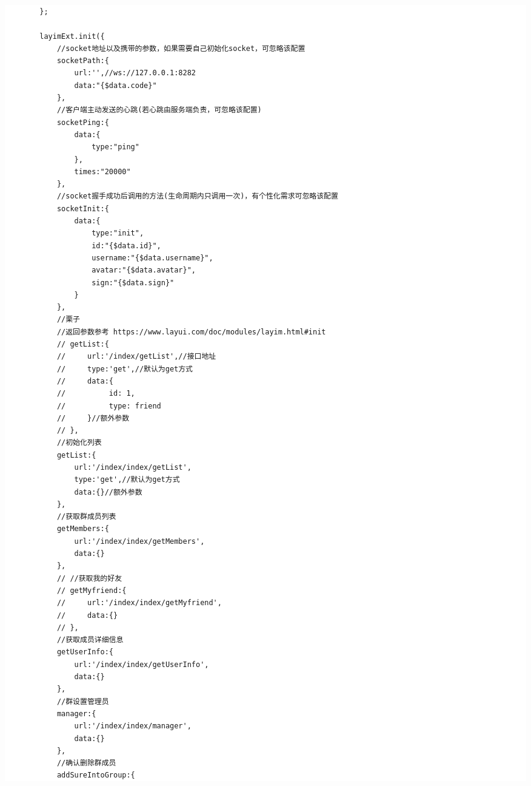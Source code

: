 ```
        };

        layimExt.init({
            //socket地址以及携带的参数，如果需要自己初始化socket，可忽略该配置
            socketPath:{
                url:'',//ws://127.0.0.1:8282
                data:"{$data.code}"
            },
            //客户端主动发送的心跳(若心跳由服务端负责，可忽略该配置)
            socketPing:{
                data:{
                    type:"ping"
                },
                times:"20000"
            },            
            //socket握手成功后调用的方法(生命周期内只调用一次)，有个性化需求可忽略该配置
            socketInit:{
                data:{
                    type:"init",
                    id:"{$data.id}",
                    username:"{$data.username}",
                    avatar:"{$data.avatar}",
                    sign:"{$data.sign}"
                }
            },           
            //栗子
            //返回参数参考 https://www.layui.com/doc/modules/layim.html#init
            // getList:{
            //     url:'/index/getList',//接口地址 
            //     type:'get',//默认为get方式
            //     data:{
            //          id: 1,
            //          type: friend
            //     }//额外参数
            // },
            //初始化列表
            getList:{
                url:'/index/index/getList',
                type:'get',//默认为get方式
                data:{}//额外参数                
            },
            //获取群成员列表
            getMembers:{
                url:'/index/index/getMembers',
                data:{}
            },            
            // //获取我的好友
            // getMyfriend:{
            //     url:'/index/index/getMyfriend',
            //     data:{}
            // },
            //获取成员详细信息
            getUserInfo:{
                url:'/index/index/getUserInfo',
                data:{}
            },
            //群设置管理员
            manager:{
                url:'/index/index/manager',
                data:{}
            },                  
            //确认删除群成员
            addSureIntoGroup:{
```